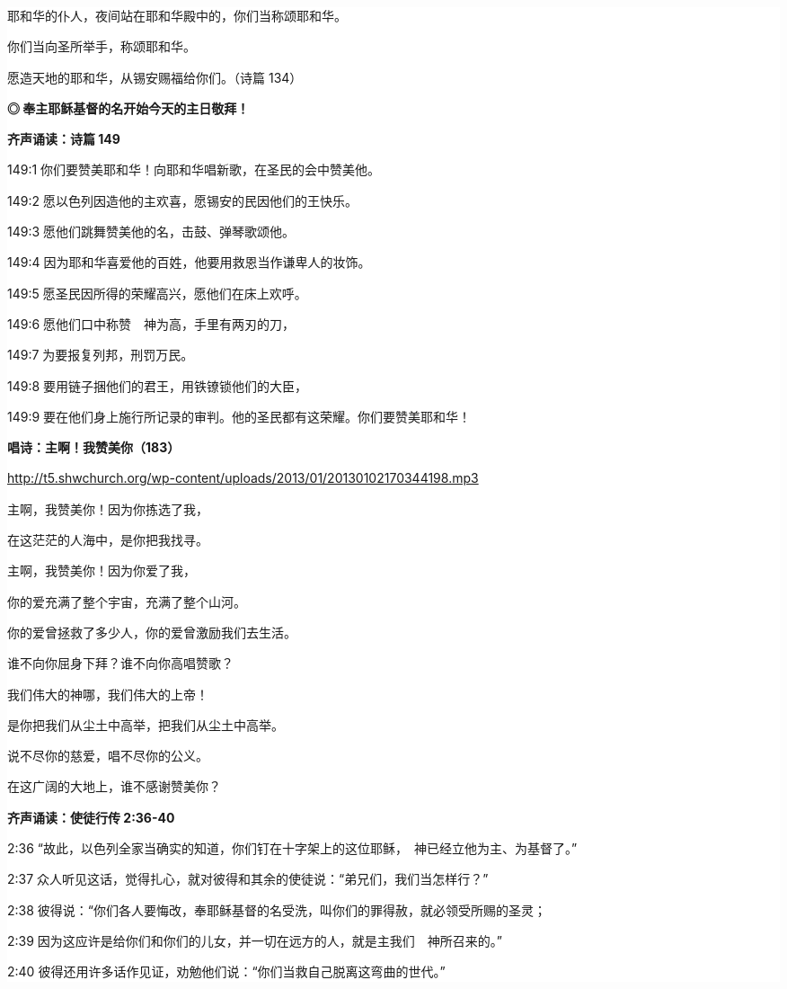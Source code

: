 耶和华的仆人，夜间站在耶和华殿中的，你们当称颂耶和华。
  
你们当向圣所举手，称颂耶和华。
  
愿造天地的耶和华，从锡安赐福给你们。（诗篇 134）

**◎ 奉主耶稣基督的名开始今天的主日敬拜！**

**齐声诵读：诗篇 149**
  
149:1 你们要赞美耶和华！向耶和华唱新歌，在圣民的会中赞美他。
  
149:2 愿以色列因造他的主欢喜，愿锡安的民因他们的王快乐。
  
149:3 愿他们跳舞赞美他的名，击鼓、弹琴歌颂他。
  
149:4 因为耶和华喜爱他的百姓，他要用救恩当作谦卑人的妆饰。
  
149:5 愿圣民因所得的荣耀高兴，愿他们在床上欢呼。
  
149:6 愿他们口中称赞　神为高，手里有两刃的刀，
  
149:7 为要报复列邦，刑罚万民。
  
149:8 要用链子捆他们的君王，用铁镣锁他们的大臣，
  
149:9 要在他们身上施行所记录的审判。他的圣民都有这荣耀。你们要赞美耶和华！

**唱诗：主啊！我赞美你（183）**<audio class="wp-audio-shortcode" id="audio-14024-607" preload="none" style="width: 100%;" controls="controls"><source type="audio/mpeg" src="http://t5.shwchurch.org/wp-content/uploads/2013/01/20130102170344198.mp3?_=607" />

<http://t5.shwchurch.org/wp-content/uploads/2013/01/20130102170344198.mp3></audio> 

主啊，我赞美你！因为你拣选了我，
  
在这茫茫的人海中，是你把我找寻。
  
主啊，我赞美你！因为你爱了我，
  
你的爱充满了整个宇宙，充满了整个山河。
  
你的爱曾拯救了多少人，你的爱曾激励我们去生活。
  
谁不向你屈身下拜？谁不向你高唱赞歌？
  
我们伟大的神哪，我们伟大的上帝！
  
是你把我们从尘土中高举，把我们从尘土中高举。
  
说不尽你的慈爱，唱不尽你的公义。
  
在这广阔的大地上，谁不感谢赞美你？

**齐声诵读：使徒行传 2:36-40**
  
2:36 “故此，以色列全家当确实的知道，你们钉在十字架上的这位耶稣，　神已经立他为主、为基督了。”
  
2:37 众人听见这话，觉得扎心，就对彼得和其余的使徒说：“弟兄们，我们当怎样行？”
  
2:38 彼得说：“你们各人要悔改，奉耶稣基督的名受洗，叫你们的罪得赦，就必领受所赐的圣灵；
  
2:39 因为这应许是给你们和你们的儿女，并一切在远方的人，就是主我们　神所召来的。”
  
2:40 彼得还用许多话作见证，劝勉他们说：“你们当救自己脱离这弯曲的世代。”
